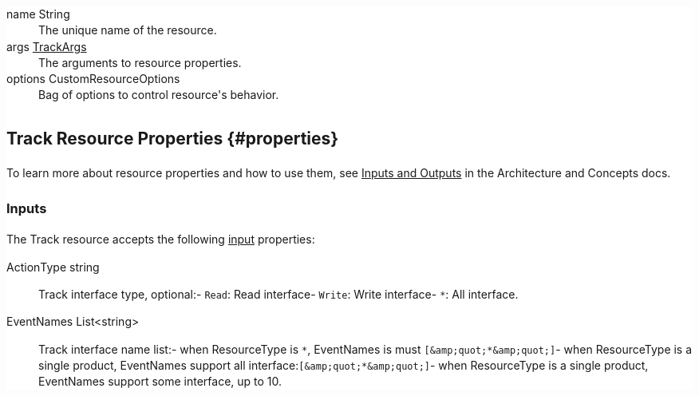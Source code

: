 </pulumi-choosable>
</div>

<div>
<pulumi-choosable type="language" values="java">

<dl class="resources-properties"><dt
        class="property-required" title="Required">
        <span>name</span>
        <span class="property-indicator"></span>
        <span class="property-type">String</span>
    </dt>
    <dd>The unique name of the resource.</dd><dt
        class="property-required" title="Required">
        <span>args</span>
        <span class="property-indicator"></span>
        <span class="property-type"><a href="#inputs">TrackArgs</a></span>
    </dt>
    <dd>The arguments to resource properties.</dd><dt
        class="property-optional" title="Optional">
        <span>options</span>
        <span class="property-indicator"></span>
        <span class="property-type">CustomResourceOptions</span>
    </dt>
    <dd>Bag of options to control resource&#39;s behavior.</dd></dl>

</pulumi-choosable>
</div>

## Track Resource Properties {#properties}

To learn more about resource properties and how to use them, see [Inputs and Outputs](/docs/intro/concepts/inputs-outputs) in the Architecture and Concepts docs.

### Inputs

The Track resource accepts the following [input](/docs/intro/concepts/inputs-outputs) properties:



<div>
<pulumi-choosable type="language" values="csharp">
<dl class="resources-properties"><dt class="property-required"
            title="Required">
        <span id="actiontype_csharp">
<a data-swiftype-name="resource-property" data-swiftype-type="text" href="#actiontype_csharp" style="color: inherit; text-decoration: inherit;">Action<wbr>Type</a>
</span>
        <span class="property-indicator"></span>
        <span class="property-type">string</span>
    </dt>
    <dd><p>Track interface type, optional:- <code>Read</code>: Read interface- <code>Write</code>: Write interface- <code>*</code>: All interface.</p>
</dd><dt class="property-required"
            title="Required">
        <span id="eventnames_csharp">
<a data-swiftype-name="resource-property" data-swiftype-type="text" href="#eventnames_csharp" style="color: inherit; text-decoration: inherit;">Event<wbr>Names</a>
</span>
        <span class="property-indicator"></span>
        <span class="property-type">List&lt;string&gt;</span>
    </dt>
    <dd><p>Track interface name list:- when ResourceType is <code>*</code>, EventNames is must <code>[&amp;amp;quot;*&amp;amp;quot;]</code>- when ResourceType is a single product, EventNames support all interface:<code>[&amp;amp;quot;*&amp;amp;quot;]</code>- when ResourceType is a single product, EventNames support some interface, up to 10.</p>